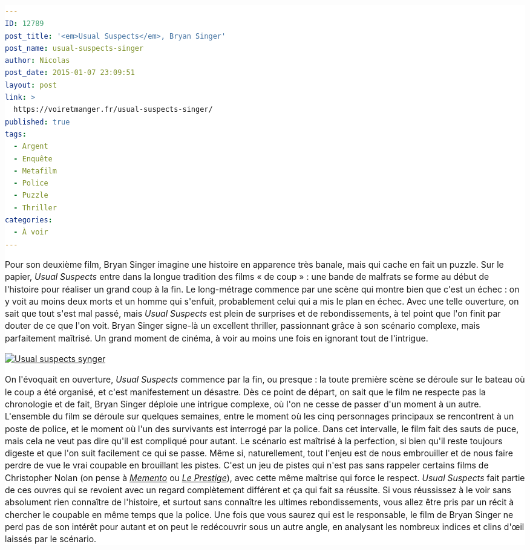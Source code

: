 ```yaml
---
ID: 12789
post_title: '<em>Usual Suspects</em>, Bryan Singer'
post_name: usual-suspects-singer
author: Nicolas
post_date: 2015-01-07 23:09:51
layout: post
link: >
  https://voiretmanger.fr/usual-suspects-singer/
published: true
tags:
  - Argent
  - Enquête
  - Metafilm
  - Police
  - Puzzle
  - Thriller
categories:
  - À voir
---
```

Pour son deuxième film, Bryan Singer imagine une histoire en apparence très banale, mais qui cache en fait un puzzle. Sur le papier, *Usual Suspects* entre dans la longue tradition des films « de coup » : une bande de malfrats se forme au début de l'histoire pour réaliser un grand coup à la fin. Le long-métrage commence par une scène qui montre bien que c'est un échec : on y voit au moins deux morts et un homme qui s'enfuit, probablement celui qui a mis le plan en échec. Avec une telle ouverture, on sait que tout s'est mal passé, mais *Usual Suspects* est plein de surprises et de rebondissements, à tel point que l'on finit par douter de ce que l'on voit. Bryan Singer signe-là un excellent thriller, passionnant grâce à son scénario complexe, mais parfaitement maîtrisé. Un grand moment de cinéma, à voir au moins une fois en ignorant tout de l'intrigue. 

<a href="http://www.allocine.fr/film/fichefilm_gen_cfilm=12837.html"><img class="aligncenter" src="https://voiretmanger.fr/wp-content/uploads/2015/01/usual-suspects-synger.jpg" alt="Usual suspects synger" title="usual-suspects-synger.jpg" width="1000" height="1500" /></a>

On l'évoquait en ouverture, *Usual Suspects* commence par la fin, ou presque : la toute première scène se déroule sur le bateau où le coup a été organisé, et c'est manifestement un désastre. Dès ce point de départ, on sait que le film ne respecte pas la chronologie et de fait, Bryan Singer déploie une intrigue complexe, où l'on ne cesse de passer d'un moment à un autre. L'ensemble du film se déroule sur quelques semaines, entre le moment où les cinq personnages principaux se rencontrent à un poste de police, et le moment où l'un des survivants est interrogé par la police. Dans cet intervalle, le film fait des sauts de puce, mais cela ne veut pas dire qu'il est compliqué pour autant. Le scénario est maîtrisé à la perfection, si bien qu'il reste toujours digeste et que l'on suit facilement ce qui se passe. Même si, naturellement, tout l'enjeu est de nous embrouiller et de nous faire perdre de vue le vrai coupable en brouillant les pistes. C'est un jeu de pistes qui n'est pas sans rappeler certains films de Christopher Nolan (on pense à [*Memento*](https://voiretmanger.fr/memento-nolan/ "Memento, Christopher Nolan") ou [*Le Prestige*](https://voiretmanger.fr/prestige-nolan/ "Le Prestige, Christopher Nolan")), avec cette même maîtrise qui force le respect. *Usual Suspects* fait partie de ces ouvres qui se revoient avec un regard complètement différent et ça qui fait sa réussite. Si vous réussissez à le voir sans absolument rien connaître de l'histoire, et surtout sans connaître les ultimes rebondissements, vous allez être pris par un récit à chercher le coupable en même temps que la police. Une fois que vous saurez qui est le responsable, le film de Bryan Singer ne perd pas de son intérêt pour autant et on peut le redécouvrir sous un autre angle, en analysant les nombreux indices et clins d'œil laissés par le scénario. 
